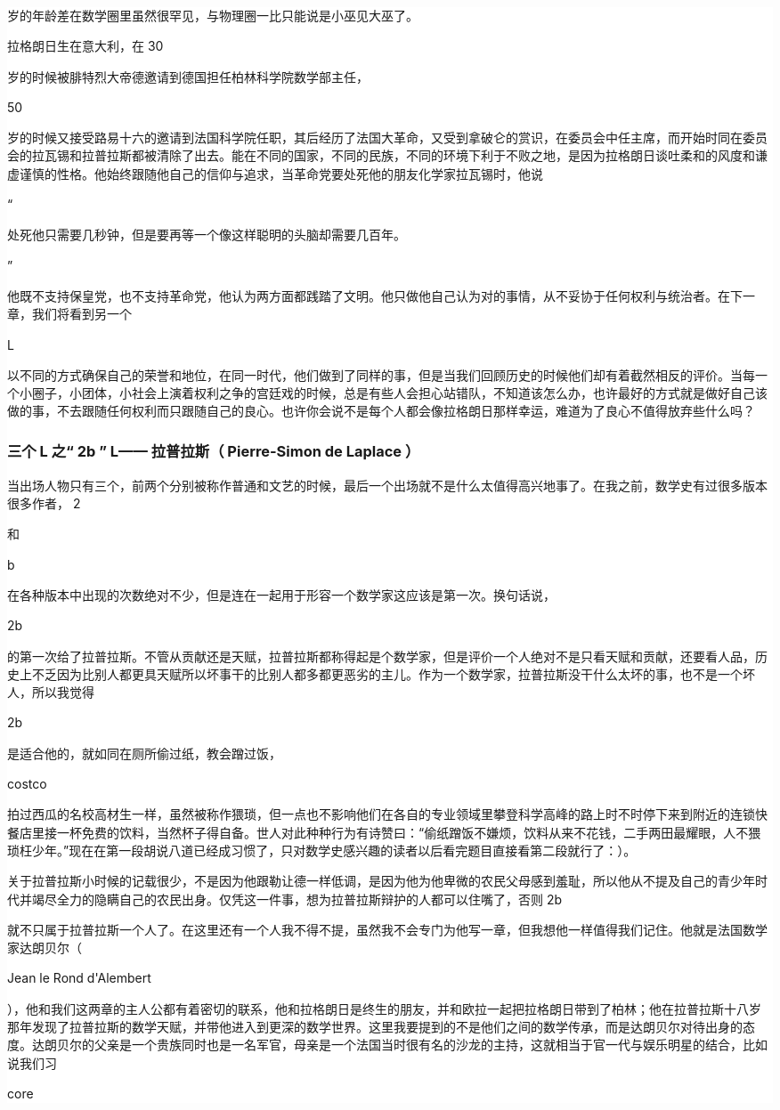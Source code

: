 岁的年龄差在数学圈里虽然很罕见，与物理圈一比只能说是小巫见大巫了。

拉格朗日生在意大利，在
30

岁的时候被腓特烈大帝德邀请到德国担任柏林科学院数学部主任，

50

岁的时候又接受路易十六的邀请到法国科学院任职，其后经历了法国大革命，又受到拿破仑的赏识，在委员会中任主席，而开始时同在委员会的拉瓦锡和拉普拉斯都被清除了出去。能在不同的国家，不同的民族，不同的环境下利于不败之地，是因为拉格朗日谈吐柔和的风度和谦虚谨慎的性格。他始终跟随他自己的信仰与追求，当革命党要处死他的朋友化学家拉瓦锡时，他说

“

处死他只需要几秒钟，但是要再等一个像这样聪明的头脑却需要几百年。

”

他既不支持保皇党，也不支持革命党，他认为两方面都践踏了文明。他只做他自己认为对的事情，从不妥协于任何权利与统治者。在下一章，我们将看到另一个

L

以不同的方式确保自己的荣誉和地位，在同一时代，他们做到了同样的事，但是当我们回顾历史的时候他们却有着截然相反的评价。当每一个小圈子，小团体，小社会上演着权利之争的宫廷戏的时候，总是有些人会担心站错队，不知道该怎么办，也许最好的方式就是做好自己该做的事，不去跟随任何权利而只跟随自己的良心。也许你会说不是每个人都会像拉格朗日那样幸运，难道为了良心不值得放弃些什么吗？

### 三个 L 之“ 2b ” L—— 拉普拉斯（ Pierre-Simon de Laplace ）

当出场人物只有三个，前两个分别被称作普通和文艺的时候，最后一个出场就不是什么太值得高兴地事了。在我之前，数学史有过很多版本很多作者，
2

和

b

在各种版本中出现的次数绝对不少，但是连在一起用于形容一个数学家这应该是第一次。换句话说，

2b

的第一次给了拉普拉斯。不管从贡献还是天赋，拉普拉斯都称得起是个数学家，但是评价一个人绝对不是只看天赋和贡献，还要看人品，历史上不乏因为比别人都更具天赋所以坏事干的比别人都多都更恶劣的主儿。作为一个数学家，拉普拉斯没干什么太坏的事，也不是一个坏人，所以我觉得

2b

是适合他的，就如同在厕所偷过纸，教会蹭过饭，

costco

拍过西瓜的名校高材生一样，虽然被称作猥琐，但一点也不影响他们在各自的专业领域里攀登科学高峰的路上时不时停下来到附近的连锁快餐店里接一杯免费的饮料，当然杯子得自备。世人对此种种行为有诗赞曰：“偷纸蹭饭不嫌烦，饮料从来不花钱，二手两田最耀眼，人不猥琐枉少年。”现在在第一段胡说八道已经成习惯了，只对数学史感兴趣的读者以后看完题目直接看第二段就行了：）。

关于拉普拉斯小时候的记载很少，不是因为他跟勒让德一样低调，是因为他为他卑微的农民父母感到羞耻，所以他从不提及自己的青少年时代并竭尽全力的隐瞒自己的农民出身。仅凭这一件事，想为拉普拉斯辩护的人都可以住嘴了，否则
2b

就不只属于拉普拉斯一个人了。在这里还有一个人我不得不提，虽然我不会专门为他写一章，但我想他一样值得我们记住。他就是法国数学家达朗贝尔（

Jean le Rond d'Alembert

），他和我们这两章的主人公都有着密切的联系，他和拉格朗日是终生的朋友，并和欧拉一起把拉格朗日带到了柏林；他在拉普拉斯十八岁那年发现了拉普拉斯的数学天赋，并带他进入到更深的数学世界。这里我要提到的不是他们之间的数学传承，而是达朗贝尔对待出身的态度。达朗贝尔的父亲是一个贵族同时也是一名军官，母亲是一个法国当时很有名的沙龙的主持，这就相当于官一代与娱乐明星的结合，比如说我们习

core
